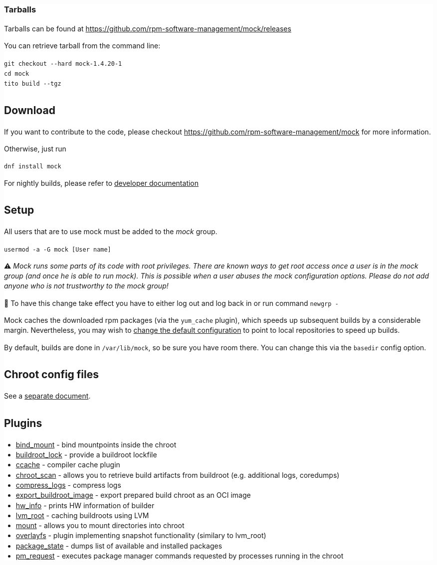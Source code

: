 ### Tarballs

Tarballs can be found at https://github.com/rpm-software-management/mock/releases

You can retrieve tarball from the command line:

```
git checkout --hard mock-1.4.20-1
cd mock
tito build --tgz
```

## Download

If you want to contribute to the code, please checkout https://github.com/rpm-software-management/mock for more information.

Otherwise, just run

    dnf install mock

For nightly builds, please refer to [developer documentation](https://github.com/rpm-software-management/mock#nightly)


## Setup

All users that are to use mock must be added to the *mock* group.

    usermod -a -G mock [User name]

:warning: _Mock runs some parts of its code with root privileges. There are known ways to get root access once a user is in the mock group (and once he is able to run mock). This is possible when a user abuses the mock configuration options. Please do not add anyone who is not trustworthy to the mock group!_

:notebook:  To have this change take effect you have to either log out and log back in or run command `newgrp -`

Mock caches the downloaded rpm packages (via the `yum_cache` plugin), which
speeds up subsequent builds by a considerable margin.  Nevertheless, you may
wish to [change the default configuration](configuration) to point to local
repositories to speed up builds.

By default, builds are done in `/var/lib/mock`, so be sure you have room there. You can change this via the `basedir` config option.

## Chroot config files

See a [separate document](Mock-Core-Configs).

## Plugins

* [bind_mount](Plugin-BindMount) - bind mountpoints inside the chroot
* [buildroot_lock](Plugin-BuildrootLock) - provide a buildroot lockfile
* [ccache](Plugin-CCache) - compiler cache plugin
* [chroot_scan](Plugin-ChrootScan) - allows you to retrieve build artifacts from buildroot (e.g. additional logs, coredumps)
* [compress_logs](Plugin-CompressLogs) - compress logs
* [export_buildroot_image](Plugin-Export-Buildroot-Image) - export prepared build chroot as an OCI image
* [hw_info](Plugin-HwInfo) - prints HW information of builder
* [lvm_root](Plugin-LvmRoot) - caching buildroots using LVM
* [mount](Plugin-Mount) - allows you to mount directories into chroot
* [overlayfs](Plugin-Overlayfs) - plugin implementing snapshot functionality (similary to lvm_root)
* [package_state](Plugin-PackageState) - dumps list of available and installed packages
* [pm_request](Plugin-PMRequest) - executes package manager commands requested by processes running in the chroot
